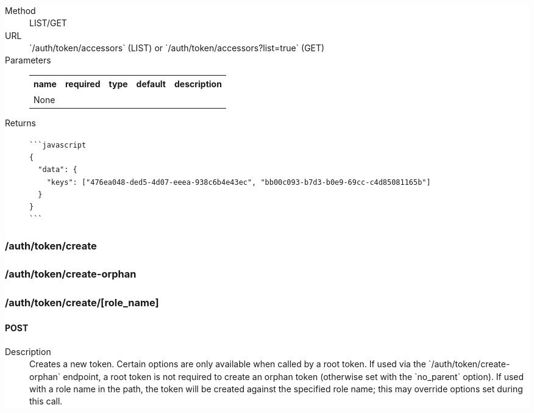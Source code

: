   <dt>Method</dt>
  <dd>LIST/GET</dd>

  <dt>URL</dt>
  <dd>`/auth/token/accessors` (LIST) or `/auth/token/accessors?list=true` (GET)<dd>

  <dt>Parameters</dt>
  <dd>
    <table>
      <tr>
        <th>name</th>
        <th>required</th>
        <th>type</th>
        <th>default</th>
        <th>description</th>
      </tr>
      <tr>
        <td class="param">None</td>
        <td class="param-flags">&nbsp;</td>
        <td>&nbsp;</td>
        <td>&nbsp;</td>
        <td>&nbsp;</td>
      </tr>
    </table>
  </dd>

  <dt>Returns</dt>
  <dd>

    ```javascript
    {
      "data": {
        "keys": ["476ea048-ded5-4d07-eeea-938c6b4e43ec", "bb00c093-b7d3-b0e9-69cc-c4d85081165b"]
      }
    }
    ```

  </dd>
</dl>

### /auth/token/create
### /auth/token/create-orphan
### /auth/token/create/[role_name]
#### POST

<dl class="api">
  <dt>Description</dt>
  <dd>
    Creates a new token. Certain options are only available when called by a
    root token. If used via the `/auth/token/create-orphan` endpoint, a root
    token is not required to create an orphan token (otherwise set with the
    `no_parent` option). If used with a role name in the path, the token will
    be created against the specified role name; this may override options set
    during this call.
  </dd>
